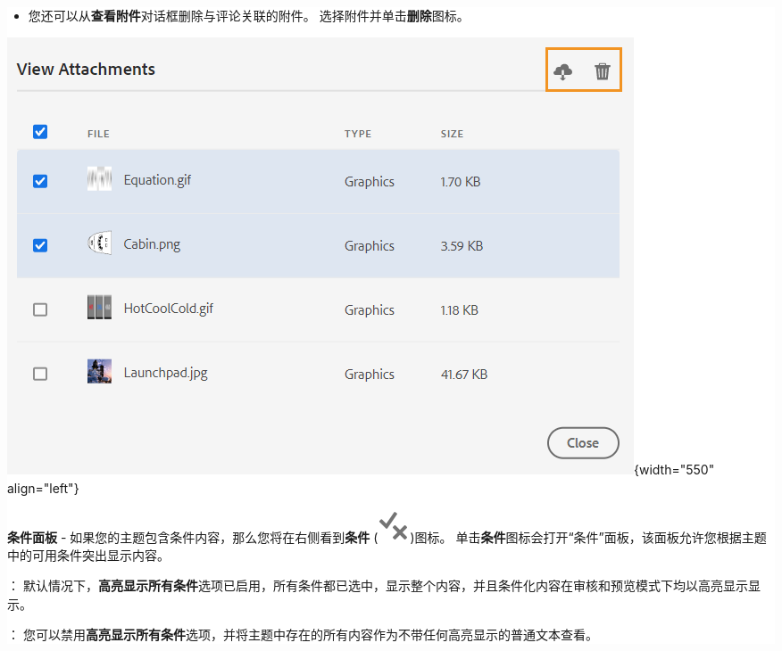 - 您还可以从&#x200B;**查看附件**&#x200B;对话框删除与评论关联的附件。 选择附件并单击&#x200B;**删除**&#x200B;图标。

![](images/attach-files-comments-panel.png){width="550" align="left"}


**条件面板** -   如果您的主题包含条件内容，那么您将在右侧看到&#x200B;**条件** \(![](images/conditions-icon.svg)\)图标。 单击&#x200B;**条件**&#x200B;图标会打开“条件”面板，该面板允许您根据主题中的可用条件突出显示内容。

：   默认情况下，**高亮显示所有条件**&#x200B;选项已启用，所有条件都已选中，显示整个内容，并且条件化内容在审核和预览模式下均以高亮显示显示。

：   您可以禁用&#x200B;**高亮显示所有条件**&#x200B;选项，并将主题中存在的所有内容作为不带任何高亮显示的普通文本查看。
